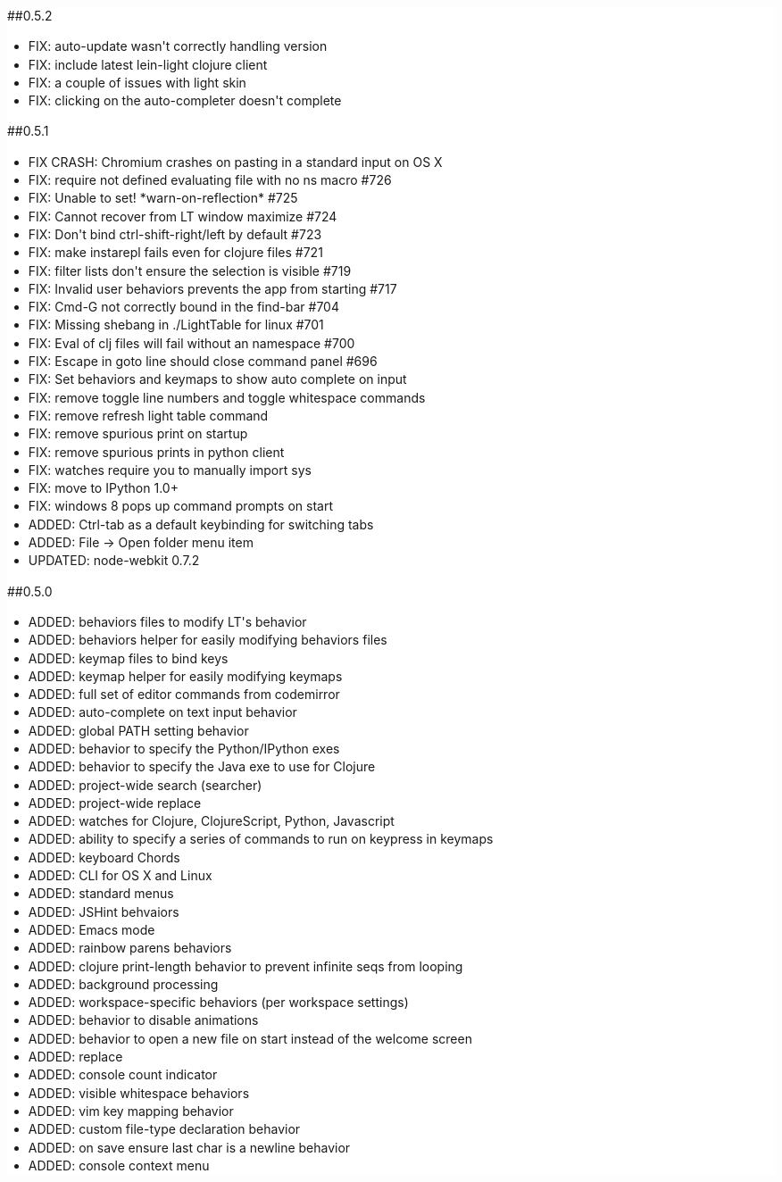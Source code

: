 ##0.5.2

* FIX: auto-update wasn't correctly handling version
* FIX: include latest lein-light clojure client
* FIX: a couple of issues with light skin
* FIX: clicking on the auto-completer doesn't complete

##0.5.1

* FIX CRASH: Chromium crashes on pasting in a standard input on OS X
* FIX: require not defined evaluating file with no ns macro #726
* FIX: Unable to set! \*warn-on-reflection\* #725
* FIX: Cannot recover from LT window maximize #724
* FIX: Don't bind ctrl-shift-right/left by default #723
* FIX: make instarepl fails even for clojure files #721
* FIX: filter lists don't ensure the selection is visible #719
* FIX: Invalid user behaviors prevents the app from starting #717
* FIX: Cmd-G not correctly bound in the find-bar #704
* FIX: Missing shebang in ./LightTable for linux #701
* FIX: Eval of clj files will fail without an namespace #700
* FIX: Escape in goto line should close command panel #696
* FIX: Set behaviors and keymaps to show auto complete on input
* FIX: remove toggle line numbers and toggle whitespace commands
* FIX: remove refresh light table command
* FIX: remove spurious print on startup
* FIX: remove spurious prints in python client
* FIX: watches require you to manually import sys
* FIX: move to IPython 1.0+
* FIX: windows 8 pops up command prompts on start
* ADDED: Ctrl-tab as a default keybinding for switching tabs
* ADDED: File -> Open folder menu item
* UPDATED: node-webkit 0.7.2

##0.5.0

* ADDED: behaviors files to modify LT's behavior
* ADDED: behaviors helper for easily modifying behaviors files
* ADDED: keymap files to bind keys
* ADDED: keymap helper for easily modifying keymaps
* ADDED: full set of editor commands from codemirror
* ADDED: auto-complete on text input behavior
* ADDED: global PATH setting behavior
* ADDED: behavior to specify the Python/IPython exes
* ADDED: behavior to specify the Java exe to use for Clojure
* ADDED: project-wide search (searcher)
* ADDED: project-wide replace
* ADDED: watches for Clojure, ClojureScript, Python, Javascript
* ADDED: ability to specify a series of commands to run on keypress in keymaps
* ADDED: keyboard Chords
* ADDED: CLI for OS X and Linux
* ADDED: standard menus
* ADDED: JSHint behvaiors
* ADDED: Emacs mode
* ADDED: rainbow parens behaviors
* ADDED: clojure print-length behavior to prevent infinite seqs from looping
* ADDED: background processing
* ADDED: workspace-specific behaviors (per workspace settings)
* ADDED: behavior to disable animations
* ADDED: behavior to open a new file on start instead of the welcome screen
* ADDED: replace
* ADDED: console count indicator
* ADDED: visible whitespace behaviors
* ADDED: vim key mapping behavior
* ADDED: custom file-type declaration behavior
* ADDED: on save ensure last char is a newline behavior
* ADDED: console context menu